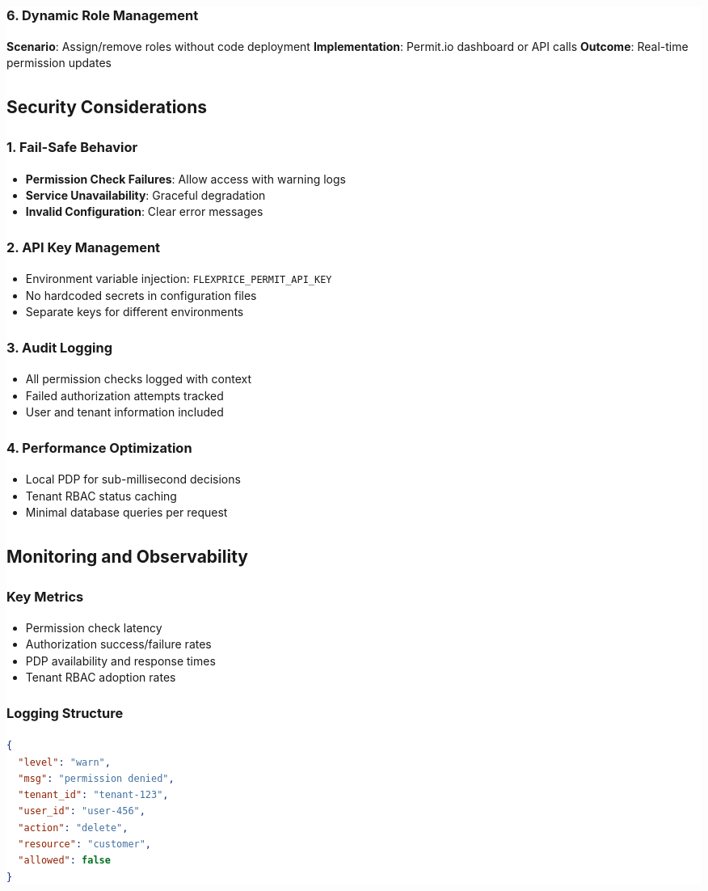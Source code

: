 ### 6. Dynamic Role Management
**Scenario**: Assign/remove roles without code deployment
**Implementation**: Permit.io dashboard or API calls
**Outcome**: Real-time permission updates

## Security Considerations

### 1. Fail-Safe Behavior
- **Permission Check Failures**: Allow access with warning logs
- **Service Unavailability**: Graceful degradation
- **Invalid Configuration**: Clear error messages

### 2. API Key Management
- Environment variable injection: `FLEXPRICE_PERMIT_API_KEY`
- No hardcoded secrets in configuration files
- Separate keys for different environments

### 3. Audit Logging
- All permission checks logged with context
- Failed authorization attempts tracked
- User and tenant information included

### 4. Performance Optimization
- Local PDP for sub-millisecond decisions
- Tenant RBAC status caching
- Minimal database queries per request

## Monitoring and Observability

### Key Metrics
- Permission check latency
- Authorization success/failure rates
- PDP availability and response times
- Tenant RBAC adoption rates

### Logging Structure
```json
{
  "level": "warn",
  "msg": "permission denied",
  "tenant_id": "tenant-123",
  "user_id": "user-456",
  "action": "delete",
  "resource": "customer",
  "allowed": false
}
```
